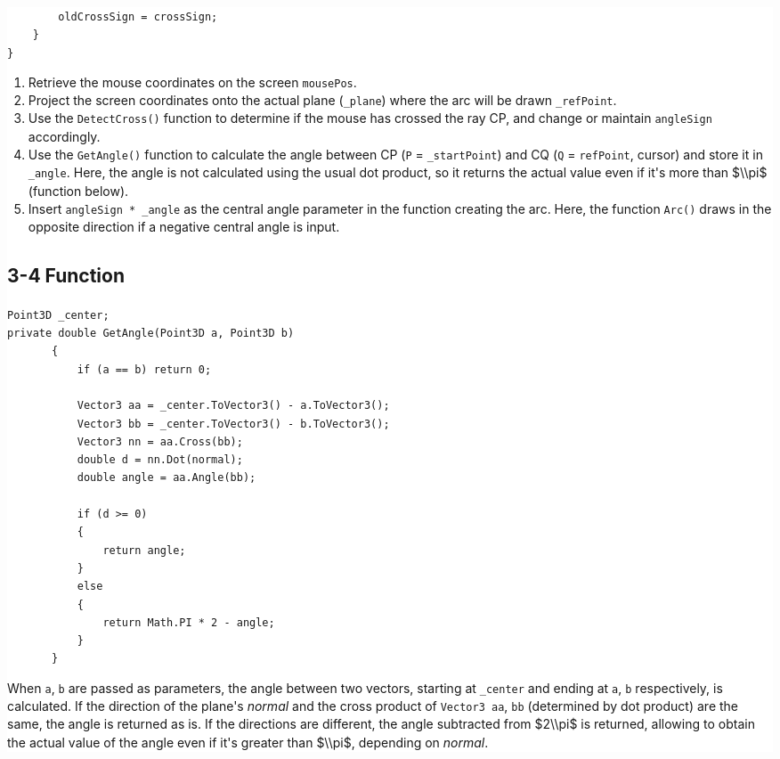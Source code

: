 ```
        oldCrossSign = crossSign;
    }
}
```
1.  Retrieve the mouse coordinates on the screen `mousePos`.
2.  Project the screen coordinates onto the actual plane (`_plane`) where the arc will be drawn `_refPoint`.
3.  Use the `DetectCross()` function to determine if the mouse has crossed the ray CP, and change or maintain `angleSign` accordingly.
4.  Use the `GetAngle()` function to calculate the angle between CP (`P` = `_startPoint`) and CQ (`Q` = `refPoint`, cursor) and store it in `_angle`. Here, the angle is not calculated using the usual dot product, so it returns the actual value even if it's more than $\\pi$ (function below).
5.  Insert `angleSign * _angle` as the central angle parameter in the function creating the arc. Here, the function `Arc()` draws in the opposite direction if a negative central angle is input.
## 3-4 Function
```
Point3D _center;
private double GetAngle(Point3D a, Point3D b)
       {
           if (a == b) return 0;
​
           Vector3 aa = _center.ToVector3() - a.ToVector3();
           Vector3 bb = _center.ToVector3() - b.ToVector3();​
           Vector3 nn = aa.Cross(bb);​
           double d = nn.Dot(normal);​
           double angle = aa.Angle(bb);
           
           if (d >= 0)
           {
               return angle;
           }
           else
           {
               return Math.PI * 2 - angle;
           }
       }
```
When `a`, `b` are passed as parameters, the angle between two vectors, starting at `_center` and ending at `a`, `b` respectively, is calculated. If the direction of the plane's _normal_ and the cross product of `Vector3 aa`, `bb` (determined by dot product) are the same, the angle is returned as is. If the directions are different, the angle subtracted from $2\\pi$ is returned, allowing to obtain the actual value of the angle even if it's greater than $\\pi$, depending on _normal_.